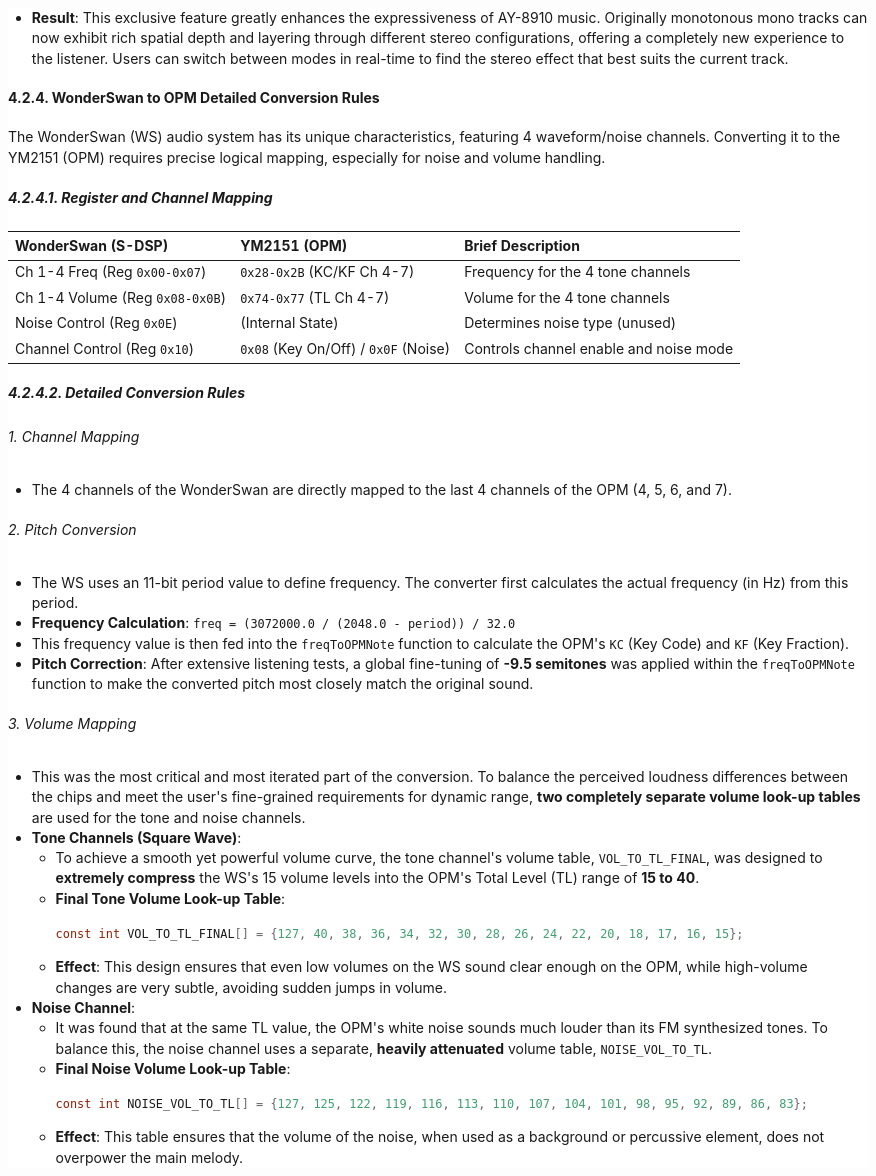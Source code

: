 *   **Result**: This exclusive feature greatly enhances the expressiveness of AY-8910 music. Originally monotonous mono tracks can now exhibit rich spatial depth and layering through different stereo configurations, offering a completely new experience to the listener. Users can switch between modes in real-time to find the stereo effect that best suits the current track.

#### 4.2.4. WonderSwan to OPM Detailed Conversion Rules
<a id="4-2-4"></a>
The WonderSwan (WS) audio system has its unique characteristics, featuring 4 waveform/noise channels. Converting it to the YM2151 (OPM) requires precise logical mapping, especially for noise and volume handling.

##### 4.2.4.1. Register and Channel Mapping
| WonderSwan (S-DSP) | YM2151 (OPM) | Brief Description |
| :--- | :--- | :--- |
| Ch 1-4 Freq (Reg `0x00-0x07`) | `0x28-0x2B` (KC/KF Ch 4-7) | Frequency for the 4 tone channels |
| Ch 1-4 Volume (Reg `0x08-0x0B`) | `0x74-0x77` (TL Ch 4-7) | Volume for the 4 tone channels |
| Noise Control (Reg `0x0E`) | (Internal State) | Determines noise type (unused) |
| Channel Control (Reg `0x10`) | `0x08` (Key On/Off) / `0x0F` (Noise) | Controls channel enable and noise mode |

##### 4.2.4.2. Detailed Conversion Rules
###### 1. Channel Mapping
*   The 4 channels of the WonderSwan are directly mapped to the last 4 channels of the OPM (4, 5, 6, and 7).

###### 2. Pitch Conversion
*   The WS uses an 11-bit period value to define frequency. The converter first calculates the actual frequency (in Hz) from this period.
*   **Frequency Calculation**: `freq = (3072000.0 / (2048.0 - period)) / 32.0`
*   This frequency value is then fed into the `freqToOPMNote` function to calculate the OPM's `KC` (Key Code) and `KF` (Key Fraction).
*   **Pitch Correction**: After extensive listening tests, a global fine-tuning of **-9.5 semitones** was applied within the `freqToOPMNote` function to make the converted pitch most closely match the original sound.

###### 3. Volume Mapping
*   This was the most critical and most iterated part of the conversion. To balance the perceived loudness differences between the chips and meet the user's fine-grained requirements for dynamic range, **two completely separate volume look-up tables** are used for the tone and noise channels.
*   **Tone Channels (Square Wave)**:
    *   To achieve a smooth yet powerful volume curve, the tone channel's volume table, `VOL_TO_TL_FINAL`, was designed to **extremely compress** the WS's 15 volume levels into the OPM's Total Level (TL) range of **15 to 40**.
    *   **Final Tone Volume Look-up Table**:
        ```c
        const int VOL_TO_TL_FINAL[] = {127, 40, 38, 36, 34, 32, 30, 28, 26, 24, 22, 20, 18, 17, 16, 15};
        ```
    *   **Effect**: This design ensures that even low volumes on the WS sound clear enough on the OPM, while high-volume changes are very subtle, avoiding sudden jumps in volume.
*   **Noise Channel**:
    *   It was found that at the same TL value, the OPM's white noise sounds much louder than its FM synthesized tones. To balance this, the noise channel uses a separate, **heavily attenuated** volume table, `NOISE_VOL_TO_TL`.
    *   **Final Noise Volume Look-up Table**:
        ```c
        const int NOISE_VOL_TO_TL[] = {127, 125, 122, 119, 116, 113, 110, 107, 104, 101, 98, 95, 92, 89, 86, 83};
        ```
    *   **Effect**: This table ensures that the volume of the noise, when used as a background or percussive element, does not overpower the main melody.

